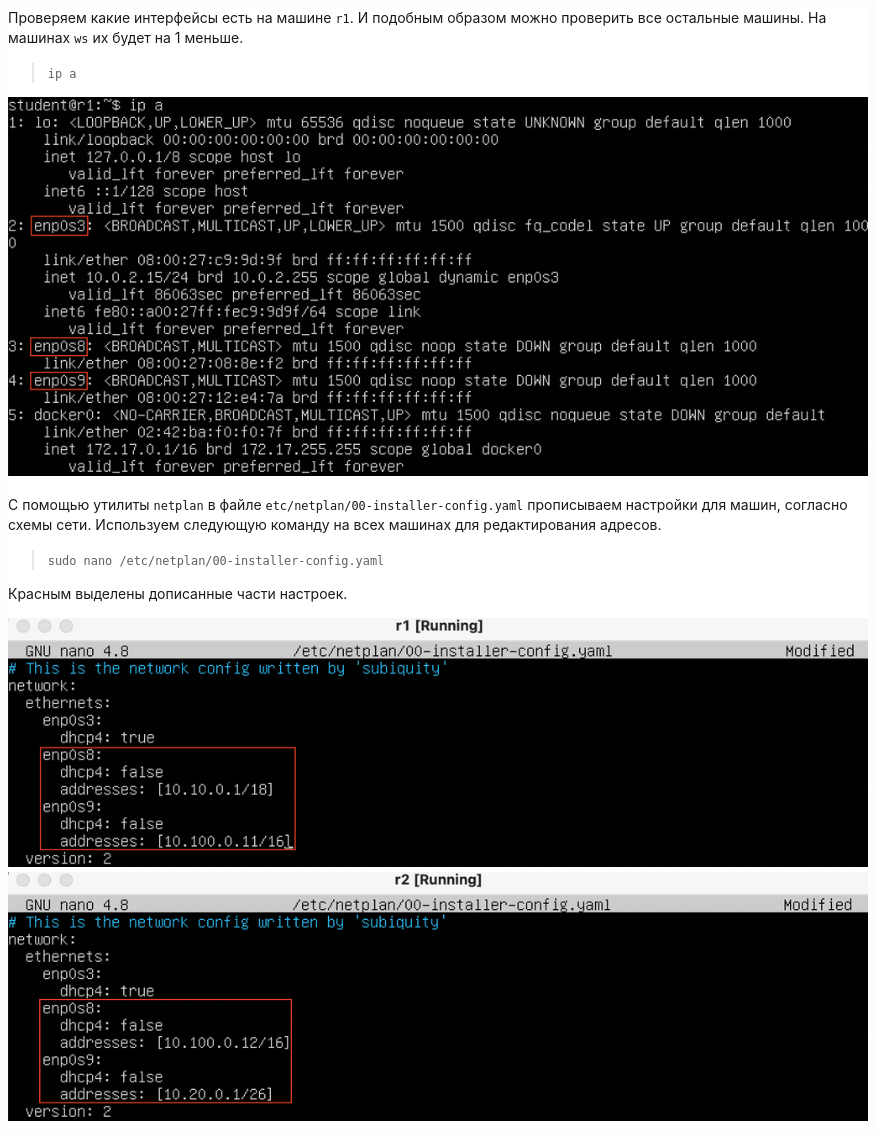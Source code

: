 Проверяем какие интерфейсы есть на машине `r1`. И подобным образом можно проверить все остальные машины. На машинах `ws` их будет на 1 меньше.

> `ip a`

![ip a r1](images/5.1-01.png)

С помощью утилиты `netplan` в файле `etc/netplan/00-installer-config.yaml` прописываем настройки для машин, согласно схемы сети. Используем следующую команду на всех машинах для редактирования адресов.

> `sudo nano /etc/netplan/00-installer-config.yaml`

Красным выделены дописанные части настроек.

![netplan r1](images/5.1-02.png)
![netplan r2](images/5.1-03.png)